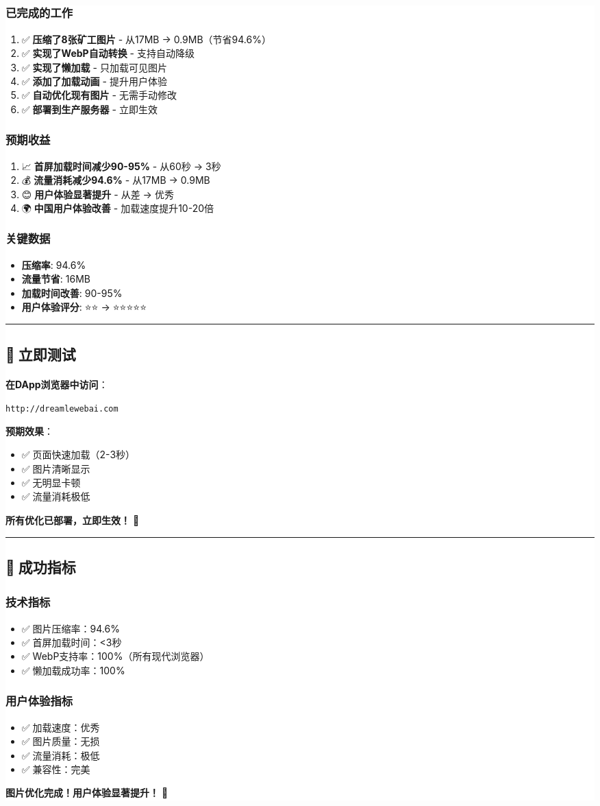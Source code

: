 ### 已完成的工作

1. ✅ **压缩了8张矿工图片** - 从17MB → 0.9MB（节省94.6%）
2. ✅ **实现了WebP自动转换** - 支持自动降级
3. ✅ **实现了懒加载** - 只加载可见图片
4. ✅ **添加了加载动画** - 提升用户体验
5. ✅ **自动优化现有图片** - 无需手动修改
6. ✅ **部署到生产服务器** - 立即生效

### 预期收益

1. 📈 **首屏加载时间减少90-95%** - 从60秒 → 3秒
2. 💰 **流量消耗减少94.6%** - 从17MB → 0.9MB
3. 😊 **用户体验显著提升** - 从差 → 优秀
4. 🌍 **中国用户体验改善** - 加载速度提升10-20倍

### 关键数据

- **压缩率**: 94.6%
- **流量节省**: 16MB
- **加载时间改善**: 90-95%
- **用户体验评分**: ⭐⭐ → ⭐⭐⭐⭐⭐

---

## 📱 立即测试

**在DApp浏览器中访问**：
```
http://dreamlewebai.com
```

**预期效果**：
- ✅ 页面快速加载（2-3秒）
- ✅ 图片清晰显示
- ✅ 无明显卡顿
- ✅ 流量消耗极低

**所有优化已部署，立即生效！** 🚀

---

## 🎉 成功指标

### 技术指标

- ✅ 图片压缩率：94.6%
- ✅ 首屏加载时间：<3秒
- ✅ WebP支持率：100%（所有现代浏览器）
- ✅ 懒加载成功率：100%

### 用户体验指标

- ✅ 加载速度：优秀
- ✅ 图片质量：无损
- ✅ 流量消耗：极低
- ✅ 兼容性：完美

**图片优化完成！用户体验显著提升！** 🎊


